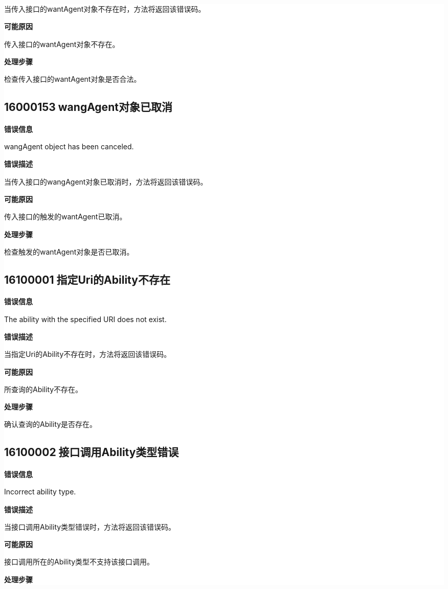 当传入接口的wantAgent对象不存在时，方法将返回该错误码。

**可能原因**

传入接口的wantAgent对象不存在。

**处理步骤**

检查传入接口的wantAgent对象是否合法。

## 16000153 wangAgent对象已取消

**错误信息**

wangAgent object has been canceled.

**错误描述**

当传入接口的wangAgent对象已取消时，方法将返回该错误码。

**可能原因**

传入接口的触发的wantAgent已取消。

**处理步骤**

检查触发的wantAgent对象是否已取消。

## 16100001 指定Uri的Ability不存在

**错误信息**

The ability with the specified URI does not exist.

**错误描述**

当指定Uri的Ability不存在时，方法将返回该错误码。

**可能原因**

所查询的Ability不存在。

**处理步骤**

确认查询的Ability是否存在。

## 16100002 接口调用Ability类型错误

**错误信息**

Incorrect ability type.

**错误描述**

当接口调用Ability类型错误时，方法将返回该错误码。

**可能原因**

接口调用所在的Ability类型不支持该接口调用。

**处理步骤**
